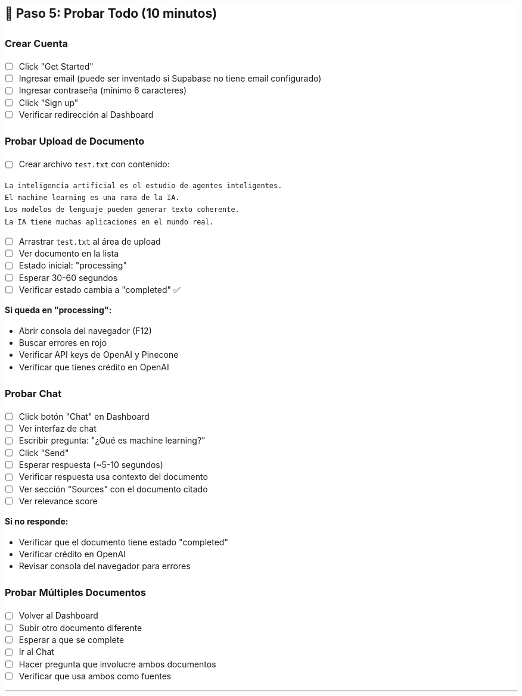 
## 🧪 Paso 5: Probar Todo (10 minutos)

### Crear Cuenta
- [ ] Click "Get Started"
- [ ] Ingresar email (puede ser inventado si Supabase no tiene email configurado)
- [ ] Ingresar contraseña (mínimo 6 caracteres)
- [ ] Click "Sign up"
- [ ] Verificar redirección al Dashboard

### Probar Upload de Documento
- [ ] Crear archivo `test.txt` con contenido:
```
La inteligencia artificial es el estudio de agentes inteligentes.
El machine learning es una rama de la IA.
Los modelos de lenguaje pueden generar texto coherente.
La IA tiene muchas aplicaciones en el mundo real.
```
- [ ] Arrastrar `test.txt` al área de upload
- [ ] Ver documento en la lista
- [ ] Estado inicial: "processing"
- [ ] Esperar 30-60 segundos
- [ ] Verificar estado cambia a "completed" ✅

**Si queda en "processing":**
- Abrir consola del navegador (F12)
- Buscar errores en rojo
- Verificar API keys de OpenAI y Pinecone
- Verificar que tienes crédito en OpenAI

### Probar Chat
- [ ] Click botón "Chat" en Dashboard
- [ ] Ver interfaz de chat
- [ ] Escribir pregunta: "¿Qué es machine learning?"
- [ ] Click "Send"
- [ ] Esperar respuesta (~5-10 segundos)
- [ ] Verificar respuesta usa contexto del documento
- [ ] Ver sección "Sources" con el documento citado
- [ ] Ver relevance score

**Si no responde:**
- Verificar que el documento tiene estado "completed"
- Verificar crédito en OpenAI
- Revisar consola del navegador para errores

### Probar Múltiples Documentos
- [ ] Volver al Dashboard
- [ ] Subir otro documento diferente
- [ ] Esperar a que se complete
- [ ] Ir al Chat
- [ ] Hacer pregunta que involucre ambos documentos
- [ ] Verificar que usa ambos como fuentes

---